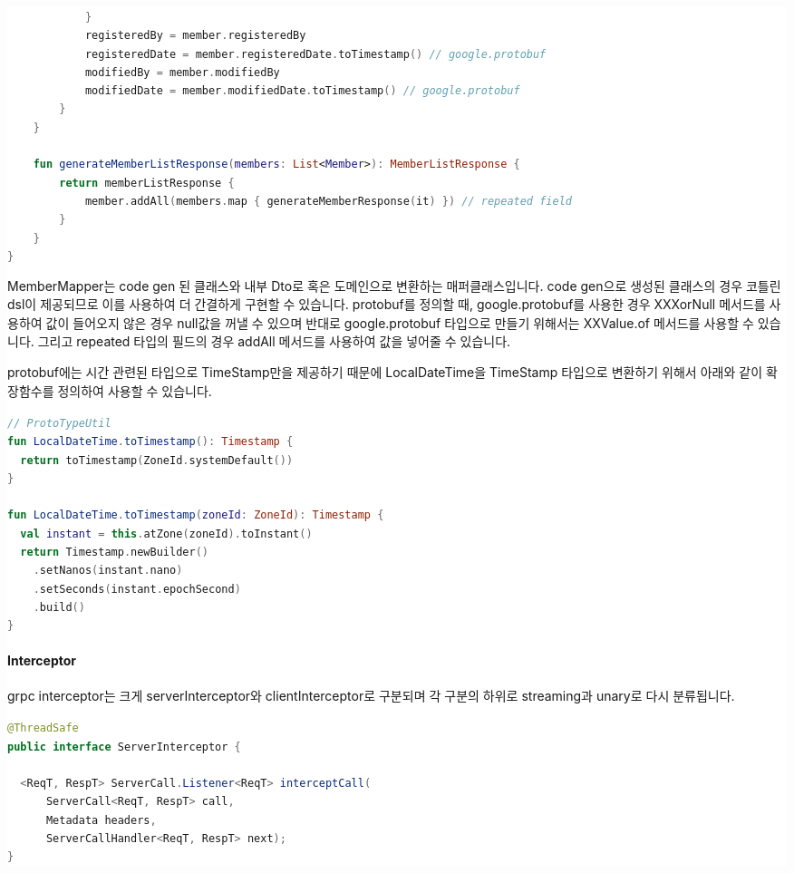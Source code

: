 ```kotlin
            }
            registeredBy = member.registeredBy
            registeredDate = member.registeredDate.toTimestamp() // google.protobuf
            modifiedBy = member.modifiedBy
            modifiedDate = member.modifiedDate.toTimestamp() // google.protobuf
        }
    }

    fun generateMemberListResponse(members: List<Member>): MemberListResponse {
        return memberListResponse {
            member.addAll(members.map { generateMemberResponse(it) }) // repeated field
        }
    }
}
```

MemberMapper는 code gen 된 클래스와 내부 Dto로 혹은 도메인으로 변환하는 매퍼클래스입니다. code gen으로 생성된 클래스의 경우 코틀린 dsl이 제공되므로 이를 사용하여 더 간결하게 구현할 수 있습니다. protobuf를 정의할 때, google.protobuf를 사용한 경우 XXXorNull 메서드를 사용하여 값이 들어오지 않은 경우 null값을 꺼낼 수 있으며 반대로 google.protobuf 타입으로 만들기 위해서는 XXValue.of 메서드를 사용할 수 있습니다. 그리고 repeated 타입의 필드의 경우 addAll 메서드를 사용하여 값을 넣어줄 수 있습니다.

protobuf에는 시간 관련된 타입으로 TimeStamp만을 제공하기 때문에 LocalDateTime을 TimeStamp 타입으로 변환하기 위해서 아래와 같이 확장함수를 정의하여 사용할 수 있습니다.

```kotlin
// ProtoTypeUtil
fun LocalDateTime.toTimestamp(): Timestamp {
  return toTimestamp(ZoneId.systemDefault())
}

fun LocalDateTime.toTimestamp(zoneId: ZoneId): Timestamp {
  val instant = this.atZone(zoneId).toInstant()
  return Timestamp.newBuilder()
    .setNanos(instant.nano)
    .setSeconds(instant.epochSecond)
    .build()
}
```

#### Interceptor

grpc interceptor는 크게 serverInterceptor와 clientInterceptor로 구분되며 각 구분의 하위로 streaming과 unary로 다시 분류됩니다.

```java
@ThreadSafe
public interface ServerInterceptor {

  <ReqT, RespT> ServerCall.Listener<ReqT> interceptCall(
      ServerCall<ReqT, RespT> call,
      Metadata headers,
      ServerCallHandler<ReqT, RespT> next);
}
```
